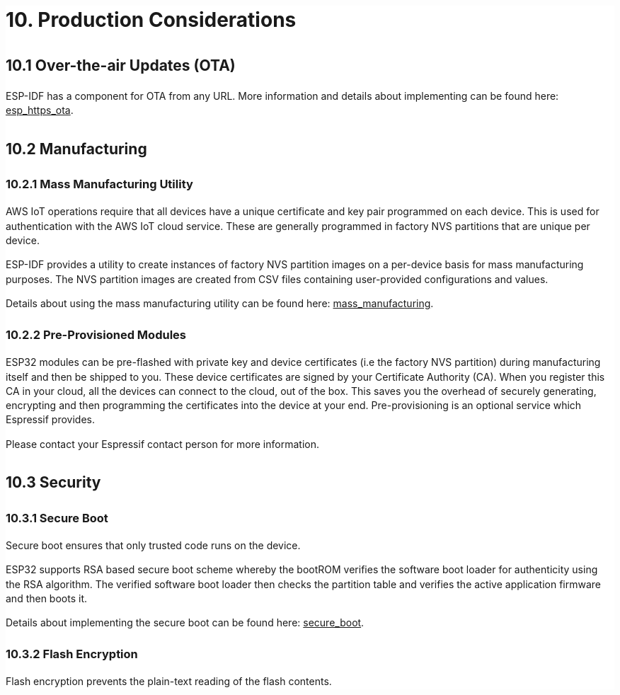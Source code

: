 # 10. Production Considerations

## 10.1 Over-the-air Updates (OTA)

ESP-IDF has a component for OTA from any URL. More information and details about implementing can be found here: [esp_https_ota](https://docs.espressif.com/projects/esp-idf/en/release-v3.2/api-reference/system/esp_https_ota.html#esp-https-ota).

## 10.2 Manufacturing

### 10.2.1 Mass Manufacturing Utility

AWS IoT operations require that all devices have a unique certificate and key pair programmed on each device. This is used for authentication with the AWS IoT cloud service. These are generally programmed in factory NVS partitions that are unique per device.

ESP-IDF provides a utility to create instances of factory NVS partition images on a per-device basis for mass manufacturing purposes. The NVS partition images are created from CSV files containing user-provided configurations and values.

Details about using the mass manufacturing utility can be found here: [mass_manufacturing](https://docs.espressif.com/projects/esp-idf/en/latest/api-reference/storage/mass_mfg.html).

### 10.2.2 Pre-Provisioned Modules

ESP32 modules can be pre-flashed with private key and device certificates (i.e the factory NVS partition) during manufacturing itself and then be shipped to you. These device certificates are signed by your Certificate Authority (CA). When you register this CA in your cloud, all the devices can connect to the cloud, out of the box. This saves you the overhead of securely generating, encrypting and then programming the certificates into the device at your end. Pre-provisioning is an optional service which Espressif provides.

Please contact your Espressif contact person for more information.

## 10.3 Security

### 10.3.1 Secure Boot

Secure boot ensures that only trusted code runs on the device.

ESP32 supports RSA based secure boot scheme whereby the bootROM verifies the software boot loader for authenticity using the RSA algorithm. The verified software boot loader then checks the partition table and verifies the active application firmware and then boots it.

Details about implementing the secure boot can be found here: [secure_boot](https://docs.espressif.com/projects/esp-idf/en/latest/security/secure-boot.html).

### 10.3.2 Flash Encryption

Flash encryption prevents the plain-text reading of the flash contents.

